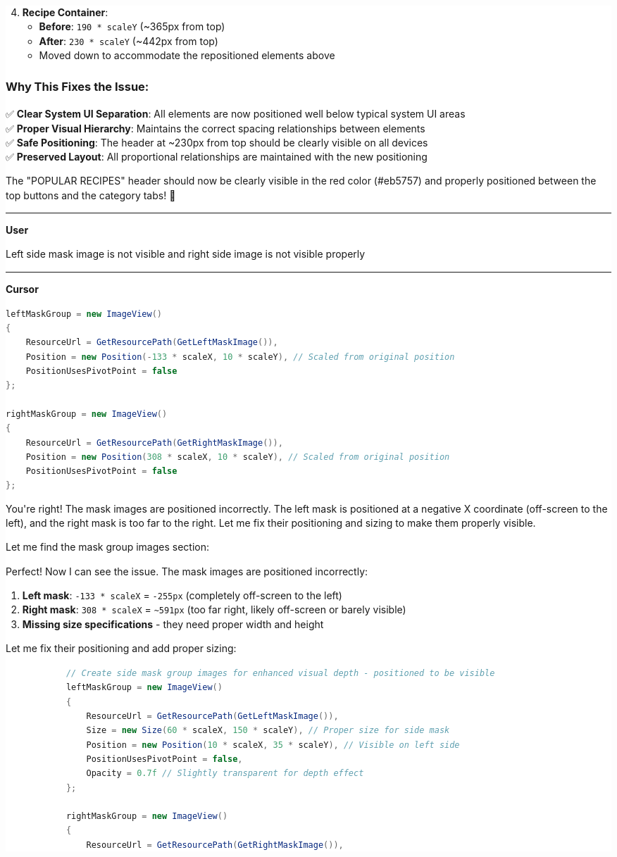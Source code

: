 4. **Recipe Container**:
   - **Before**: `190 * scaleY` (~365px from top)
   - **After**: `230 * scaleY` (~442px from top)
   - Moved down to accommodate the repositioned elements above

### **Why This Fixes the Issue:**

✅ **Clear System UI Separation**: All elements are now positioned well below typical system UI areas  
✅ **Proper Visual Hierarchy**: Maintains the correct spacing relationships between elements  
✅ **Safe Positioning**: The header at ~230px from top should be clearly visible on all devices  
✅ **Preserved Layout**: All proportional relationships are maintained with the new positioning  

The "POPULAR RECIPES" header should now be clearly visible in the red color (#eb5757) and properly positioned between the top buttons and the category tabs! 🎉

---

**User**

Left side mask image is not visible and right side image is not visible properly

---

**Cursor**

```csharp
leftMaskGroup = new ImageView()
{
    ResourceUrl = GetResourcePath(GetLeftMaskImage()),
    Position = new Position(-133 * scaleX, 10 * scaleY), // Scaled from original position
    PositionUsesPivotPoint = false
};

rightMaskGroup = new ImageView()
{
    ResourceUrl = GetResourcePath(GetRightMaskImage()),
    Position = new Position(308 * scaleX, 10 * scaleY), // Scaled from original position
    PositionUsesPivotPoint = false
};
```

You're right! The mask images are positioned incorrectly. The left mask is positioned at a negative X coordinate (off-screen to the left), and the right mask is too far to the right. Let me fix their positioning and sizing to make them properly visible.

Let me find the mask group images section:

Perfect! Now I can see the issue. The mask images are positioned incorrectly:

1. **Left mask**: `-133 * scaleX` = `-255px` (completely off-screen to the left)
2. **Right mask**: `308 * scaleX` = `~591px` (too far right, likely off-screen or barely visible)
3. **Missing size specifications** - they need proper width and height

Let me fix their positioning and add proper sizing:

```csharp
            // Create side mask group images for enhanced visual depth - positioned to be visible
            leftMaskGroup = new ImageView()
            {
                ResourceUrl = GetResourcePath(GetLeftMaskImage()),
                Size = new Size(60 * scaleX, 150 * scaleY), // Proper size for side mask
                Position = new Position(10 * scaleX, 35 * scaleY), // Visible on left side
                PositionUsesPivotPoint = false,
                Opacity = 0.7f // Slightly transparent for depth effect
            };

            rightMaskGroup = new ImageView()
            {
                ResourceUrl = GetResourcePath(GetRightMaskImage()),
```